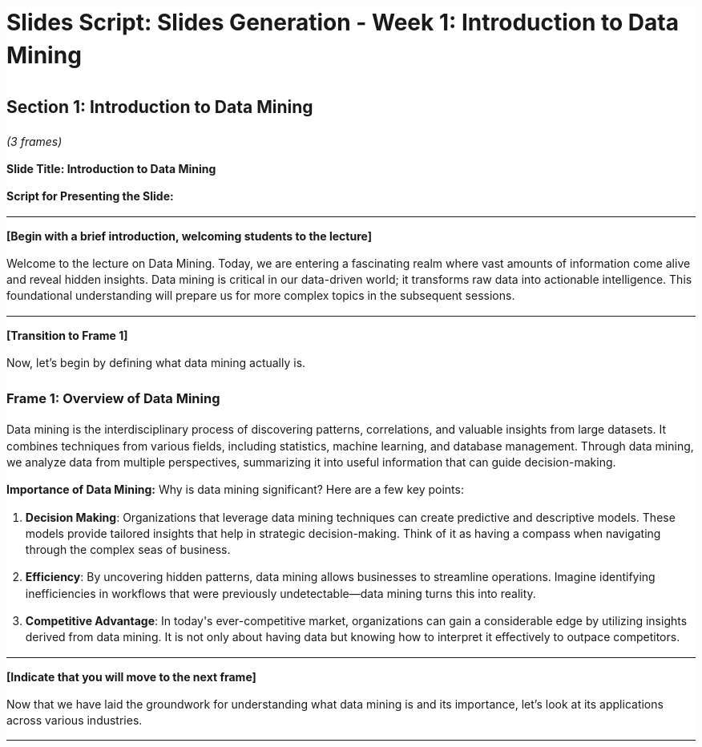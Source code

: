 # Slides Script: Slides Generation - Week 1: Introduction to Data Mining

## Section 1: Introduction to Data Mining
*(3 frames)*

**Slide Title: Introduction to Data Mining**

**Script for Presenting the Slide:**

---

**[Begin with a brief introduction, welcoming students to the lecture]**

Welcome to the lecture on Data Mining. Today, we are entering a fascinating realm where vast amounts of information come alive and reveal hidden insights. Data mining is critical in our data-driven world; it transforms raw data into actionable intelligence. This foundational understanding will prepare us for more complex topics in the subsequent sessions.

---

**[Transition to Frame 1]**

Now, let’s begin by defining what data mining actually is.

### Frame 1: Overview of Data Mining

Data mining is the interdisciplinary process of discovering patterns, correlations, and valuable insights from large datasets. It combines techniques from various fields, including statistics, machine learning, and database management. Through data mining, we analyze data from multiple perspectives, summarizing it into useful information that can guide decision-making.

**Importance of Data Mining:**
Why is data mining significant? Here are a few key points:

1. **Decision Making**: Organizations that leverage data mining techniques can create predictive and descriptive models. These models provide tailored insights that help in strategic decision-making. Think of it as having a compass when navigating through the complex seas of business.

2. **Efficiency**: By uncovering hidden patterns, data mining allows businesses to streamline operations. Imagine identifying inefficiencies in workflows that were previously undetectable—data mining turns this into reality.

3. **Competitive Advantage**: In today's ever-competitive market, organizations can gain a considerable edge by utilizing insights derived from data mining. It is not only about having data but knowing how to interpret it effectively to outpace competitors.

---

**[Indicate that you will move to the next frame]**

Now that we have laid the groundwork for understanding what data mining is and its importance, let’s look at its applications across various industries.

---
